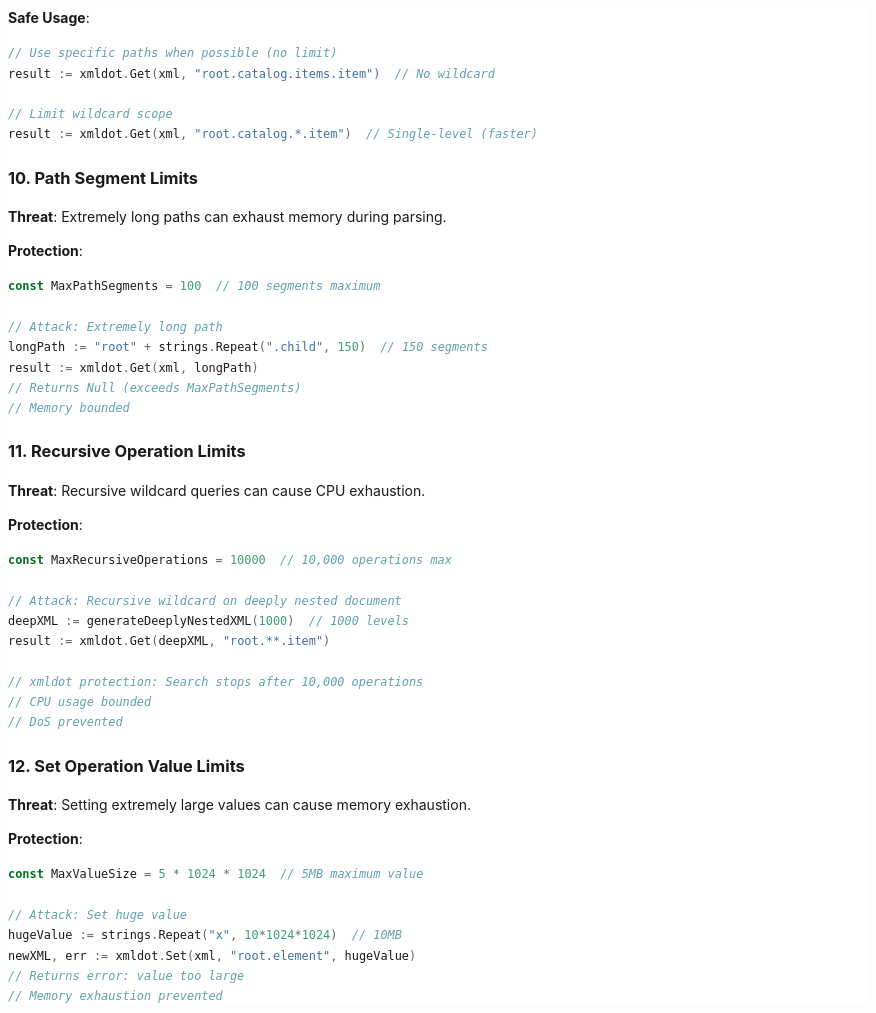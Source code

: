 **Safe Usage**:
```go
// Use specific paths when possible (no limit)
result := xmldot.Get(xml, "root.catalog.items.item")  // No wildcard

// Limit wildcard scope
result := xmldot.Get(xml, "root.catalog.*.item")  // Single-level (faster)
```

### 10. Path Segment Limits

**Threat**: Extremely long paths can exhaust memory during parsing.

**Protection**:
```go
const MaxPathSegments = 100  // 100 segments maximum

// Attack: Extremely long path
longPath := "root" + strings.Repeat(".child", 150)  // 150 segments
result := xmldot.Get(xml, longPath)
// Returns Null (exceeds MaxPathSegments)
// Memory bounded
```

### 11. Recursive Operation Limits

**Threat**: Recursive wildcard queries can cause CPU exhaustion.

**Protection**:
```go
const MaxRecursiveOperations = 10000  // 10,000 operations max

// Attack: Recursive wildcard on deeply nested document
deepXML := generateDeeplyNestedXML(1000)  // 1000 levels
result := xmldot.Get(deepXML, "root.**.item")

// xmldot protection: Search stops after 10,000 operations
// CPU usage bounded
// DoS prevented
```

### 12. Set Operation Value Limits

**Threat**: Setting extremely large values can cause memory exhaustion.

**Protection**:
```go
const MaxValueSize = 5 * 1024 * 1024  // 5MB maximum value

// Attack: Set huge value
hugeValue := strings.Repeat("x", 10*1024*1024)  // 10MB
newXML, err := xmldot.Set(xml, "root.element", hugeValue)
// Returns error: value too large
// Memory exhaustion prevented
```
